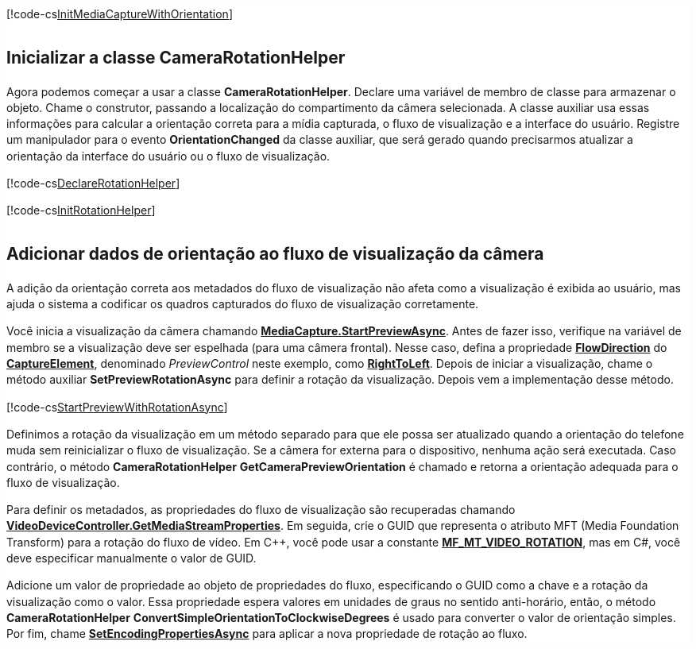 [!code-cs[InitMediaCaptureWithOrientation](./code/SimpleCameraPreview_Win10/cs/MainPage.xaml.cs#SnippetInitMediaCaptureWithOrientation)]
## <a name="initialize-the-camerarotationhelper-class"></a>Inicializar a classe CameraRotationHelper

Agora podemos começar a usar a classe **CameraRotationHelper**. Declare uma variável de membro de classe para armazenar o objeto. Chame o construtor, passando a localização do compartimento da câmera selecionada. A classe auxiliar usa essas informações para calcular a orientação correta para a mídia capturada, o fluxo de visualização e a interface do usuário. Registre um manipulador para o evento **OrientationChanged** da classe auxiliar, que será gerado quando precisarmos atualizar a orientação da interface do usuário ou o fluxo de visualização.

[!code-cs[DeclareRotationHelper](./code/SimpleCameraPreview_Win10/cs/MainPage.xaml.cs#SnippetDeclareRotationHelper)]

[!code-cs[InitRotationHelper](./code/SimpleCameraPreview_Win10/cs/MainPage.xaml.cs#SnippetInitRotationHelper)]

## <a name="add-orientation-data-to-the-camera-preview-stream"></a>Adicionar dados de orientação ao fluxo de visualização da câmera
A adição da orientação correta aos metadados do fluxo de visualização não afeta como a visualização é exibida ao usuário, mas ajuda o sistema a codificar os quadros capturados do fluxo de visualização corretamente.

Você inicia a visualização da câmera chamando [**MediaCapture.StartPreviewAsync**](https://msdn.microsoft.com/library/windows/apps/Windows.Media.Capture.MediaCapture.StartPreviewAsync). Antes de fazer isso, verifique na variável de membro se a visualização deve ser espelhada (para uma câmera frontal). Nesse caso, defina a propriedade [**FlowDirection**](https://msdn.microsoft.com/library/windows/apps/Windows.UI.Xaml.FrameworkElement.FlowDirection) do [**CaptureElement**](https://msdn.microsoft.com/library/windows/apps/Windows.UI.Xaml.Controls.CaptureElement), denominado *PreviewControl* neste exemplo, como [**RightToLeft**](https://msdn.microsoft.com/library/windows/apps/Windows.UI.Xaml.FlowDirection). Depois de iniciar a visualização, chame o método auxiliar **SetPreviewRotationAsync** para definir a rotação da visualização. Depois vem a implementação desse método.

[!code-cs[StartPreviewWithRotationAsync](./code/SimpleCameraPreview_Win10/cs/MainPage.xaml.cs#SnippetStartPreviewWithRotationAsync)]

Definimos a rotação da visualização em um método separado para que ele possa ser atualizado quando a orientação do telefone muda sem reinicializar o fluxo de visualização. Se a câmera for externa para o dispositivo, nenhuma ação será executada. Caso contrário, o método **CameraRotationHelper** **GetCameraPreviewOrientation** é chamado e retorna a orientação adequada para o fluxo de visualização. 

Para definir os metadados, as propriedades do fluxo de visualização são recuperadas chamando [**VideoDeviceController.GetMediaStreamProperties**](https://msdn.microsoft.com/library/windows/apps/Windows.Media.Devices.VideoDeviceController.GetMediaStreamProperties). Em seguida, crie o GUID que representa o atributo MFT (Media Foundation Transform) para a rotação do fluxo de vídeo. Em C++, você pode usar a constante [**MF_MT_VIDEO_ROTATION**](https://msdn.microsoft.com/library/windows/desktop/hh162880.aspx), mas em C#, você deve especificar manualmente o valor de GUID. 

Adicione um valor de propriedade ao objeto de propriedades do fluxo, especificando o GUID como a chave e a rotação da visualização como o valor. Essa propriedade espera valores em unidades de graus no sentido anti-horário, então, o método **CameraRotationHelper** **ConvertSimpleOrientationToClockwiseDegrees** é usado para converter o valor de orientação simples. Por fim, chame [**SetEncodingPropertiesAsync**](https://msdn.microsoft.com/library/windows/apps/Windows.Media.Capture.MediaCapture.SetEncodingPropertiesAsync(Windows.Media.Capture.MediaStreamType,Windows.Media.MediaProperties.IMediaEncodingProperties,Windows.Media.MediaProperties.MediaPropertySet)) para aplicar a nova propriedade de rotação ao fluxo.
